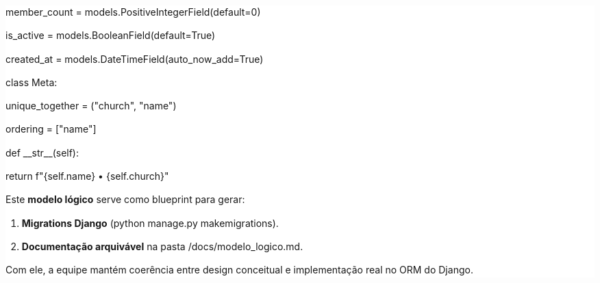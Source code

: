 member\_count = models.PositiveIntegerField(default=0)

is\_active = models.BooleanField(default=True)

created\_at = models.DateTimeField(auto\_now\_add=True)

class Meta:

unique\_together = ("church", "name")

ordering = \["name"\]

def \_\_str\_\_(self):

return f"{self.name} • {self.church}"

Este **modelo lógico** serve como blueprint para gerar:

1.  **Migrations Django** (python manage.py makemigrations).

2.  **Documentação arquivável** na pasta /docs/modelo\_logico.md.

Com ele, a equipe mantém coerência entre design conceitual e
implementação real no ORM do Django.
